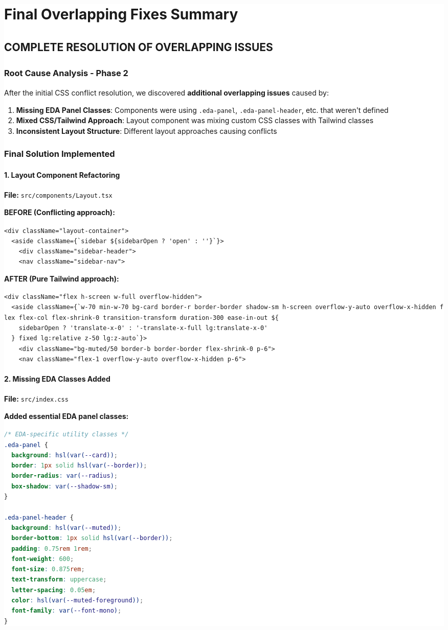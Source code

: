 # Final Overlapping Fixes Summary

## **COMPLETE RESOLUTION OF OVERLAPPING ISSUES**

### **Root Cause Analysis - Phase 2**

After the initial CSS conflict resolution, we discovered **additional overlapping issues** caused by:

1. **Missing EDA Panel Classes**: Components were using `.eda-panel`, `.eda-panel-header`, etc. that weren't defined
2. **Mixed CSS/Tailwind Approach**: Layout component was mixing custom CSS classes with Tailwind classes
3. **Inconsistent Layout Structure**: Different layout approaches causing conflicts

### **Final Solution Implemented**

#### **1. Layout Component Refactoring**
**File:** `src/components/Layout.tsx`

**BEFORE (Conflicting approach):**
```tsx
<div className="layout-container">
  <aside className={`sidebar ${sidebarOpen ? 'open' : ''}`}>
    <div className="sidebar-header">
    <nav className="sidebar-nav">
```

**AFTER (Pure Tailwind approach):**
```tsx
<div className="flex h-screen w-full overflow-hidden">
  <aside className={`w-70 min-w-70 bg-card border-r border-border shadow-sm h-screen overflow-y-auto overflow-x-hidden flex flex-col flex-shrink-0 transition-transform duration-300 ease-in-out ${
    sidebarOpen ? 'translate-x-0' : '-translate-x-full lg:translate-x-0'
  } fixed lg:relative z-50 lg:z-auto`}>
    <div className="bg-muted/50 border-b border-border flex-shrink-0 p-6">
    <nav className="flex-1 overflow-y-auto overflow-x-hidden p-6">
```

#### **2. Missing EDA Classes Added**
**File:** `src/index.css`

**Added essential EDA panel classes:**
```css
/* EDA-specific utility classes */
.eda-panel {
  background: hsl(var(--card));
  border: 1px solid hsl(var(--border));
  border-radius: var(--radius);
  box-shadow: var(--shadow-sm);
}

.eda-panel-header {
  background: hsl(var(--muted));
  border-bottom: 1px solid hsl(var(--border));
  padding: 0.75rem 1rem;
  font-weight: 600;
  font-size: 0.875rem;
  text-transform: uppercase;
  letter-spacing: 0.05em;
  color: hsl(var(--muted-foreground));
  font-family: var(--font-mono);
}

```